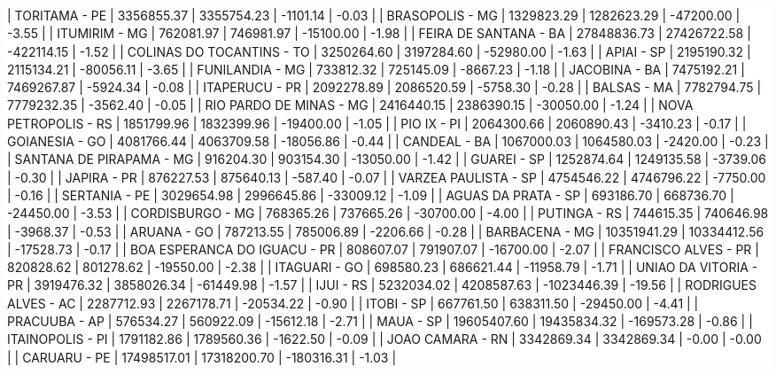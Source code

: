 | TORITAMA - PE | 3356855.37 | 3355754.23 | -1101.14 | -0.03 |
| BRASOPOLIS - MG | 1329823.29 | 1282623.29 | -47200.00 | -3.55 |
| ITUMIRIM - MG | 762081.97 | 746981.97 | -15100.00 | -1.98 |
| FEIRA DE SANTANA - BA | 27848836.73 | 27426722.58 | -422114.15 | -1.52 |
| COLINAS DO TOCANTINS - TO | 3250264.60 | 3197284.60 | -52980.00 | -1.63 |
| APIAI - SP | 2195190.32 | 2115134.21 | -80056.11 | -3.65 |
| FUNILANDIA - MG | 733812.32 | 725145.09 | -8667.23 | -1.18 |
| JACOBINA - BA | 7475192.21 | 7469267.87 | -5924.34 | -0.08 |
| ITAPERUCU - PR | 2092278.89 | 2086520.59 | -5758.30 | -0.28 |
| BALSAS - MA | 7782794.75 | 7779232.35 | -3562.40 | -0.05 |
| RIO PARDO DE MINAS - MG | 2416440.15 | 2386390.15 | -30050.00 | -1.24 |
| NOVA PETROPOLIS - RS | 1851799.96 | 1832399.96 | -19400.00 | -1.05 |
| PIO IX - PI | 2064300.66 | 2060890.43 | -3410.23 | -0.17 |
| GOIANESIA - GO | 4081766.44 | 4063709.58 | -18056.86 | -0.44 |
| CANDEAL - BA | 1067000.03 | 1064580.03 | -2420.00 | -0.23 |
| SANTANA DE PIRAPAMA - MG | 916204.30 | 903154.30 | -13050.00 | -1.42 |
| GUAREI - SP | 1252874.64 | 1249135.58 | -3739.06 | -0.30 |
| JAPIRA - PR | 876227.53 | 875640.13 | -587.40 | -0.07 |
| VARZEA PAULISTA - SP | 4754546.22 | 4746796.22 | -7750.00 | -0.16 |
| SERTANIA - PE | 3029654.98 | 2996645.86 | -33009.12 | -1.09 |
| AGUAS DA PRATA - SP | 693186.70 | 668736.70 | -24450.00 | -3.53 |
| CORDISBURGO - MG | 768365.26 | 737665.26 | -30700.00 | -4.00 |
| PUTINGA - RS | 744615.35 | 740646.98 | -3968.37 | -0.53 |
| ARUANA - GO | 787213.55 | 785006.89 | -2206.66 | -0.28 |
| BARBACENA - MG | 10351941.29 | 10334412.56 | -17528.73 | -0.17 |
| BOA ESPERANCA DO IGUACU - PR | 808607.07 | 791907.07 | -16700.00 | -2.07 |
| FRANCISCO ALVES - PR | 820828.62 | 801278.62 | -19550.00 | -2.38 |
| ITAGUARI - GO | 698580.23 | 686621.44 | -11958.79 | -1.71 |
| UNIAO DA VITORIA - PR | 3919476.32 | 3858026.34 | -61449.98 | -1.57 |
| IJUI - RS | 5232034.02 | 4208587.63 | -1023446.39 | -19.56 |
| RODRIGUES ALVES - AC | 2287712.93 | 2267178.71 | -20534.22 | -0.90 |
| ITOBI - SP | 667761.50 | 638311.50 | -29450.00 | -4.41 |
| PRACUUBA - AP | 576534.27 | 560922.09 | -15612.18 | -2.71 |
| MAUA - SP | 19605407.60 | 19435834.32 | -169573.28 | -0.86 |
| ITAINOPOLIS - PI | 1791182.86 | 1789560.36 | -1622.50 | -0.09 |
| JOAO CAMARA - RN | 3342869.34 | 3342869.34 | -0.00 | -0.00 |
| CARUARU - PE | 17498517.01 | 17318200.70 | -180316.31 | -1.03 |